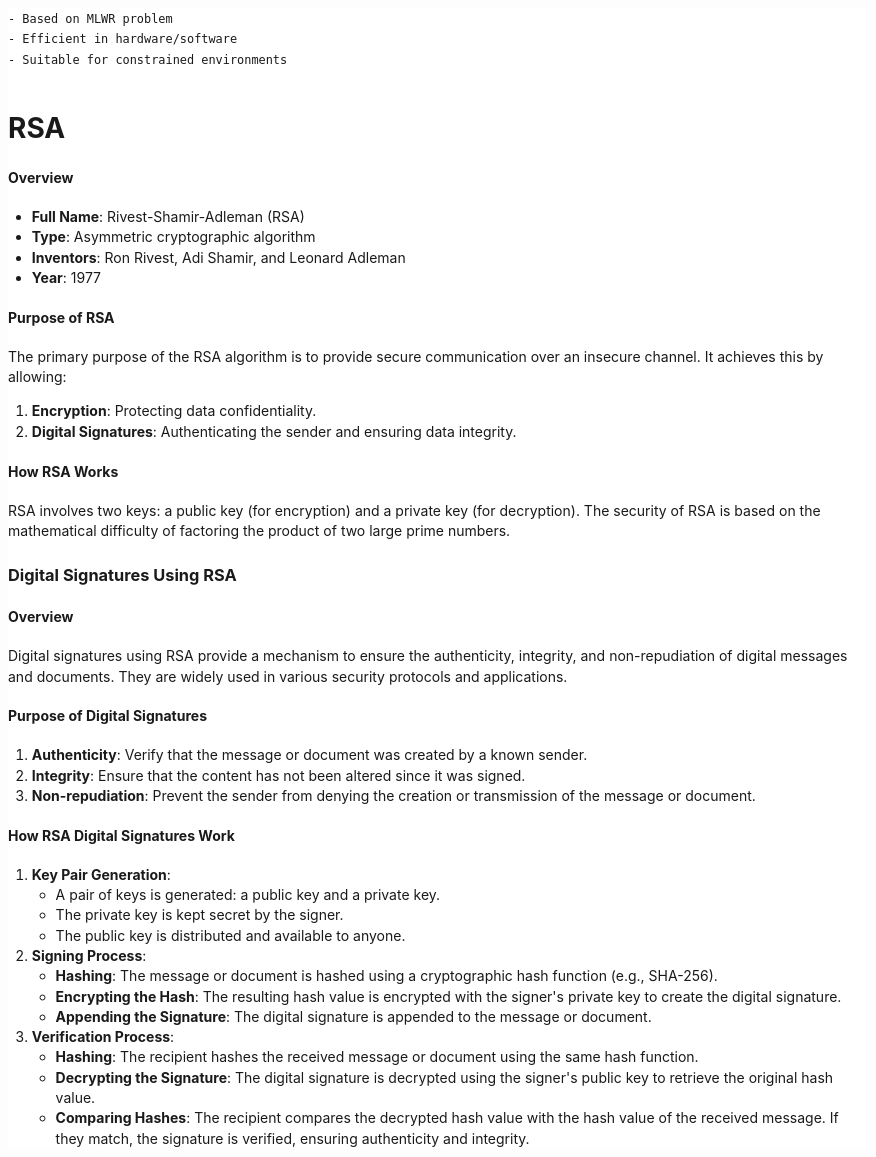     - Based on MLWR problem
    - Efficient in hardware/software
    - Suitable for constrained environments

# RSA
#### Overview

- **Full Name**: Rivest-Shamir-Adleman (RSA)
- **Type**: Asymmetric cryptographic algorithm
- **Inventors**: Ron Rivest, Adi Shamir, and Leonard Adleman
- **Year**: 1977

#### Purpose of RSA

The primary purpose of the RSA algorithm is to provide secure communication over an insecure channel. It achieves this by allowing:

1. **Encryption**: Protecting data confidentiality.
2. **Digital Signatures**: Authenticating the sender and ensuring data integrity.

#### How RSA Works

RSA involves two keys: a public key (for encryption) and a private key (for decryption). The security of RSA is based on the mathematical difficulty of factoring the product of two large prime numbers.

### Digital Signatures Using RSA

#### Overview
Digital signatures using RSA provide a mechanism to ensure the authenticity, integrity, and non-repudiation of digital messages and documents. They are widely used in various security protocols and applications.
#### Purpose of Digital Signatures
1. **Authenticity**: Verify that the message or document was created by a known sender.
2. **Integrity**: Ensure that the content has not been altered since it was signed.
3. **Non-repudiation**: Prevent the sender from denying the creation or transmission of the message or document.
#### How RSA Digital Signatures Work
1. **Key Pair Generation**:
    - A pair of keys is generated: a public key and a private key.
    - The private key is kept secret by the signer.
    - The public key is distributed and available to anyone.
2. **Signing Process**:
    - **Hashing**: The message or document is hashed using a cryptographic hash function (e.g., SHA-256).
    - **Encrypting the Hash**: The resulting hash value is encrypted with the signer's private key to create the digital signature.
    - **Appending the Signature**: The digital signature is appended to the message or document.
3. **Verification Process**:
    - **Hashing**: The recipient hashes the received message or document using the same hash function.
    - **Decrypting the Signature**: The digital signature is decrypted using the signer's public key to retrieve the original hash value.
    - **Comparing Hashes**: The recipient compares the decrypted hash value with the hash value of the received message. If they match, the signature is verified, ensuring authenticity and integrity.
